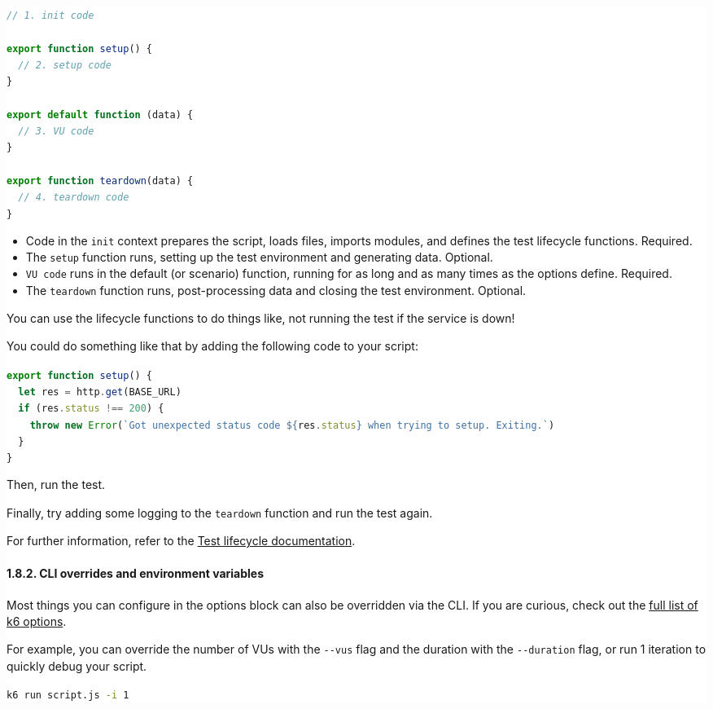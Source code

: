 ```js
// 1. init code

export function setup() {
  // 2. setup code
}

export default function (data) {
  // 3. VU code
}

export function teardown(data) {
  // 4. teardown code
}
```

- Code in the `init` context prepares the script, loads files, imports modules, and defines the test lifecycle functions. Required.
- The `setup` function runs, setting up the test environment and generating data. Optional.
- `VU code` runs in the default (or scenario) function, running for as long and as many times as the options define. Required.
- The `teardown` function runs, post-processing data and closing the test environment. Optional.


You can use the lifecycle functions to do things like, not running the test if the service is down! 

You could do something like that by adding the following code to your script:

```js
export function setup() {
  let res = http.get(BASE_URL)
  if (res.status !== 200) {
    throw new Error(`Got unexpected status code ${res.status} when trying to setup. Exiting.`)
  }
}
```

Then, run the test.

Finally, try adding some logging to the `teardown` function and run the test again.

For further information, refer to the [Test lifecycle documentation](https://grafana.com/docs/k6/latest/using-k6/test-lifecycle/).


#### 1.8.2. CLI overrides and environment variables

Most things you can configure in the options block can also be overridden via the CLI. If you are curious, check out the [full list of k6 options](https://grafana.com/docs/k6/latest/using-k6/k6-options/reference/).


For example, you can override the number of VUs with the `--vus` flag and the duration with the `--duration` flag, or run 1 iteration to quickly debug your script.


```bash
k6 run script.js -i 1
```
